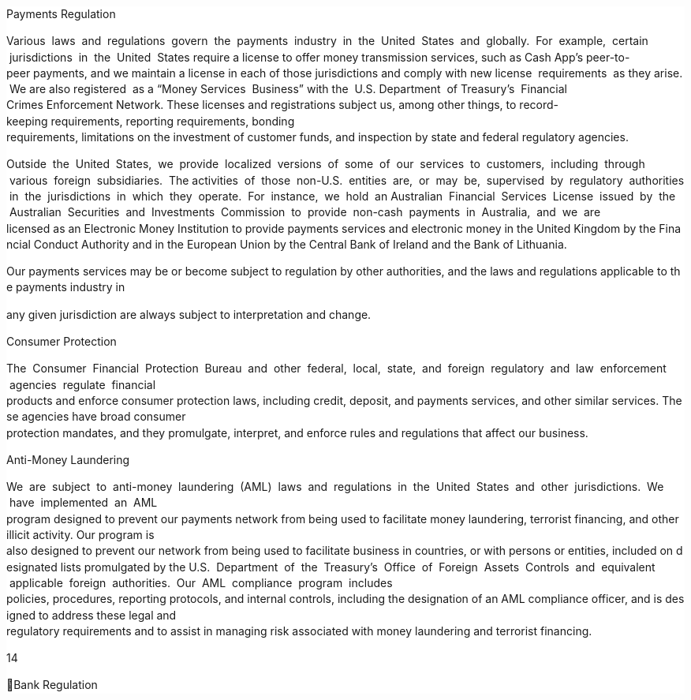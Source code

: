 Payments Regulation

Various  laws  and  regulations  govern  the  payments  industry  in  the  United  States  and  globally.  For  example,  certain  jurisdictions  in  the  United  States
require a license to offer money transmission services, such as Cash App’s peer-to-peer payments, and we maintain a license in each of those jurisdictions and
comply with new license  requirements  as they arise.  We are also registered  as a “Money Services  Business” with the  U.S. Department  of Treasury’s  Financial
Crimes Enforcement Network. These licenses and registrations subject us, among other things, to record-keeping requirements, reporting requirements, bonding
requirements, limitations on the investment of customer funds, and inspection by state and federal regulatory agencies.

Outside  the  United  States,  we  provide  localized  versions  of  some  of  our  services  to  customers,  including  through  various  foreign  subsidiaries.  The
activities  of  those  non-U.S.  entities  are,  or  may  be,  supervised  by  regulatory  authorities  in  the  jurisdictions  in  which  they  operate.  For  instance,  we  hold  an
Australian  Financial  Services  License  issued  by  the  Australian  Securities  and  Investments  Commission  to  provide  non-cash  payments  in  Australia,  and  we  are
licensed as an Electronic Money Institution to provide payments services and electronic money in the United Kingdom by the Financial Conduct Authority and in
the European Union by the Central Bank of Ireland and the Bank of Lithuania.

Our payments services may be or become subject to regulation by other authorities, and the laws and regulations applicable to the payments industry in

any given jurisdiction are always subject to interpretation and change.

Consumer Protection

The  Consumer  Financial  Protection  Bureau  and  other  federal,  local,  state,  and  foreign  regulatory  and  law  enforcement  agencies  regulate  financial
products and enforce consumer protection laws, including credit, deposit, and payments services, and other similar services. These agencies have broad consumer
protection mandates, and they promulgate, interpret, and enforce rules and regulations that affect our business.

Anti-Money Laundering

We  are  subject  to  anti-money  laundering  (AML)  laws  and  regulations  in  the  United  States  and  other  jurisdictions.  We  have  implemented  an  AML
program designed to prevent our payments network from being used to facilitate money laundering, terrorist financing, and other illicit activity. Our program is
also designed to prevent our network from being used to facilitate business in countries, or with persons or entities, included on designated lists promulgated by the
U.S.  Department  of  the  Treasury’s  Office  of  Foreign  Assets  Controls  and  equivalent  applicable  foreign  authorities.  Our  AML  compliance  program  includes
policies, procedures, reporting protocols, and internal controls, including the designation of an AML compliance officer, and is designed to address these legal and
regulatory requirements and to assist in managing risk associated with money laundering and terrorist financing.

14

Bank Regulation
